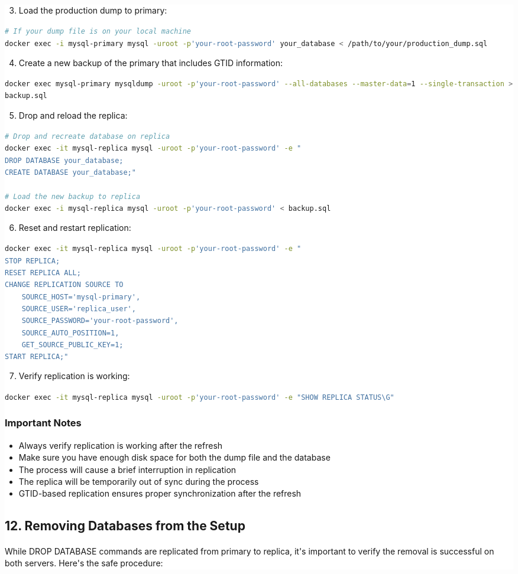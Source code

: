 3. Load the production dump to primary:
```bash
# If your dump file is on your local machine
docker exec -i mysql-primary mysql -uroot -p'your-root-password' your_database < /path/to/your/production_dump.sql
```

4. Create a new backup of the primary that includes GTID information:
```bash
docker exec mysql-primary mysqldump -uroot -p'your-root-password' --all-databases --master-data=1 --single-transaction > backup.sql
```

5. Drop and reload the replica:
```bash
# Drop and recreate database on replica
docker exec -it mysql-replica mysql -uroot -p'your-root-password' -e "
DROP DATABASE your_database;
CREATE DATABASE your_database;"

# Load the new backup to replica
docker exec -i mysql-replica mysql -uroot -p'your-root-password' < backup.sql
```

6. Reset and restart replication:
```bash
docker exec -it mysql-replica mysql -uroot -p'your-root-password' -e "
STOP REPLICA;
RESET REPLICA ALL;
CHANGE REPLICATION SOURCE TO
    SOURCE_HOST='mysql-primary',
    SOURCE_USER='replica_user',
    SOURCE_PASSWORD='your-root-password',
    SOURCE_AUTO_POSITION=1,
    GET_SOURCE_PUBLIC_KEY=1;
START REPLICA;"
```

7. Verify replication is working:
```bash
docker exec -it mysql-replica mysql -uroot -p'your-root-password' -e "SHOW REPLICA STATUS\G"
```

### Important Notes
- Always verify replication is working after the refresh
- Make sure you have enough disk space for both the dump file and the database
- The process will cause a brief interruption in replication
- The replica will be temporarily out of sync during the process
- GTID-based replication ensures proper synchronization after the refresh

## 12. Removing Databases from the Setup

While DROP DATABASE commands are replicated from primary to replica, it's important to verify the removal is successful on both servers. Here's the safe procedure:
